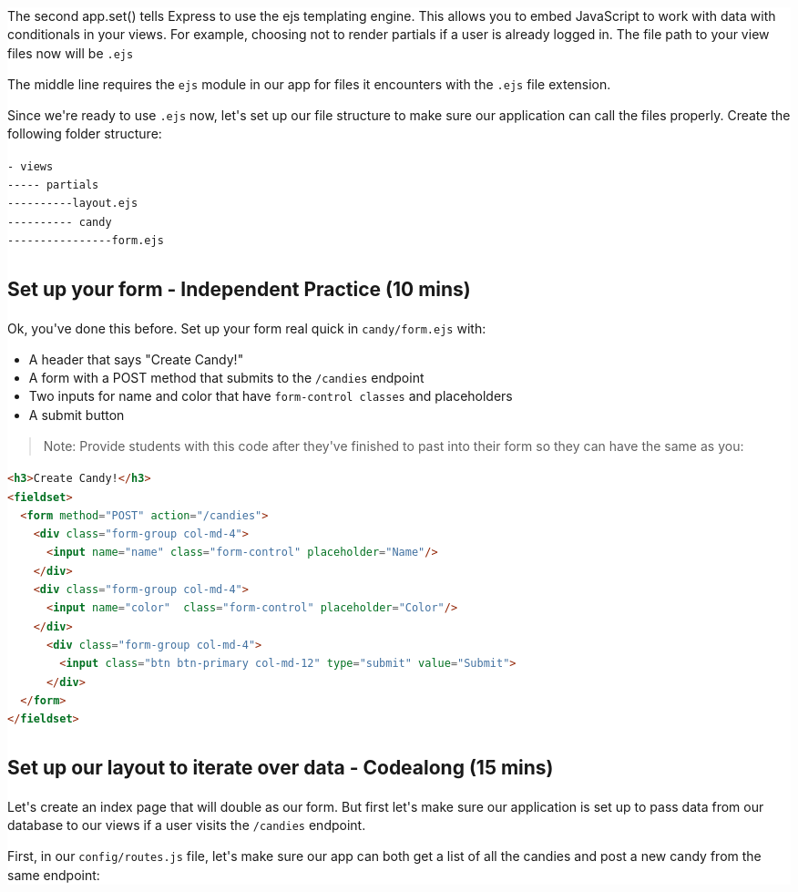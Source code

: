 The second app.set() tells Express to use the ejs templating engine. This allows you to embed JavaScript to work with data with conditionals in your views.  For example, choosing not to render partials if a user is already logged in. The file path to your view files now will be `.ejs`

The middle line requires the `ejs` module in our app for files it encounters with the `.ejs` file extension.

Since we're ready to use `.ejs` now, let's set up our file structure to make sure our application can call the files properly. Create the following folder structure:

```
- views
----- partials
----------layout.ejs
---------- candy
----------------form.ejs

```

## Set up your form - Independent Practice (10 mins)

Ok, you've done this before.  Set up your form real quick in `candy/form.ejs` with:

- A header that says "Create Candy!"
- A form with a POST method that submits to the `/candies` endpoint
- Two inputs for name and color that have `form-control classes` and placeholders
- A submit button

> Note: Provide students with this code after they've finished to past into their form so they can have the same as you:

```html
<h3>Create Candy!</h3>
<fieldset>
  <form method="POST" action="/candies">
    <div class="form-group col-md-4">
      <input name="name" class="form-control" placeholder="Name"/>
    </div>
    <div class="form-group col-md-4">
      <input name="color"  class="form-control" placeholder="Color"/>
    </div>
	  <div class="form-group col-md-4">
	    <input class="btn btn-primary col-md-12" type="submit" value="Submit">
	  </div>
  </form>
</fieldset>
```

## Set up our layout to iterate over data - Codealong (15 mins)

Let's create an index page that will double as our form.  But first let's make sure our application is set up to pass data from our database to our views if a user visits the `/candies` endpoint.

First, in our `config/routes.js` file, let's make sure our app can both get a list of all the candies and post a new candy from the same endpoint:
